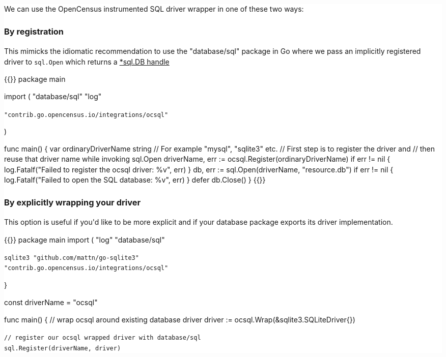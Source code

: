 We can use the OpenCensus instrumented SQL driver wrapper in one of these two ways:

### By registration
This mimicks the idiomatic recommendation to use the "database/sql" package in
Go where we pass an implicitly registered driver to `sql.Open` which returns a
[\*sql.DB handle](https://golang.org/pkg/database/sql/#DB)

{{<highlight go>}}
package main

import (
	"database/sql"
	"log"

	"contrib.go.opencensus.io/integrations/ocsql"
)

func main() {
	var ordinaryDriverName string // For example "mysql", "sqlite3" etc.
	// First step is to register the driver and
	// then reuse that driver name while invoking sql.Open
	driverName, err := ocsql.Register(ordinaryDriverName)
	if err != nil {
		log.Fatalf("Failed to register the ocsql driver: %v", err)
	}
	db, err := sql.Open(driverName, "resource.db")
	if err != nil {
		log.Fatalf("Failed to open the SQL database: %v", err)
	}
	defer db.Close()
}
{{</highlight>}}

### By explicitly wrapping your driver
This option is useful if you'd like to be more explicit and if your database
package exports its driver implementation.

{{<highlight go>}}
package main
import (
	"log"
	"database/sql"

	sqlite3 "github.com/mattn/go-sqlite3"
	"contrib.go.opencensus.io/integrations/ocsql"
}

const driverName = "ocsql"

func main() {
	// wrap ocsql around existing database driver
	driver := ocsql.Wrap(&sqlite3.SQLiteDriver{})

	// register our ocsql wrapped driver with database/sql
	sql.Register(driverName, driver)
